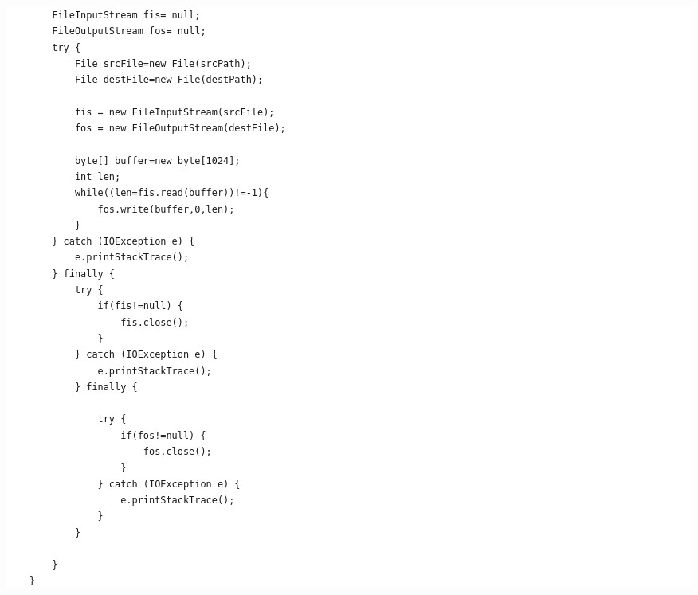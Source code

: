 ```
        FileInputStream fis= null;
        FileOutputStream fos= null;
        try {
            File srcFile=new File(srcPath);
            File destFile=new File(destPath);

            fis = new FileInputStream(srcFile);
            fos = new FileOutputStream(destFile);

            byte[] buffer=new byte[1024];
            int len;
            while((len=fis.read(buffer))!=-1){
                fos.write(buffer,0,len);
            }
        } catch (IOException e) {
            e.printStackTrace();
        } finally {
            try {
                if(fis!=null) {
                    fis.close();
                }
            } catch (IOException e) {
                e.printStackTrace();
            } finally {

                try {
                    if(fos!=null) {
                        fos.close();
                    }
                } catch (IOException e) {
                    e.printStackTrace();
                }
            }

        }
    }
```

